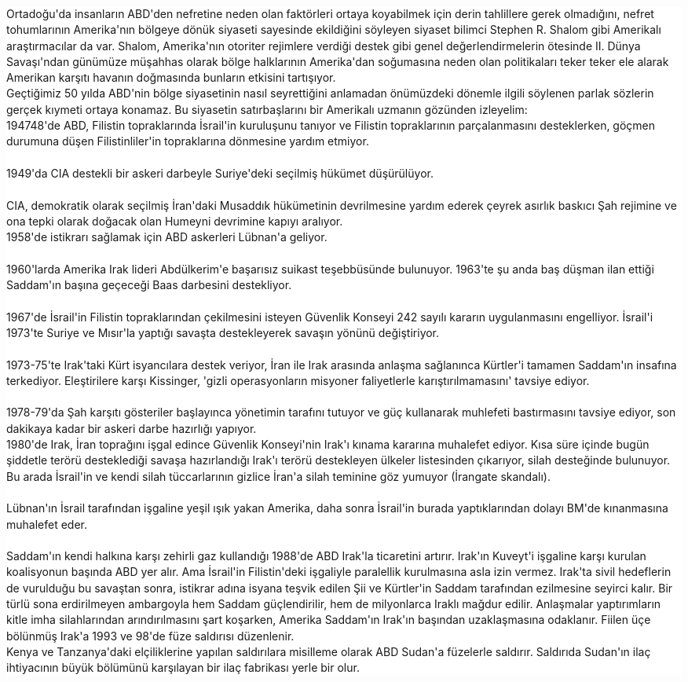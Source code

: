  Ortadoğu'da insanların ABD'den nefretine neden olan faktörleri ortaya koyabilmek için derin tahlillere gerek olmadığını, nefret tohumlarının Amerika'nın bölgeye dönük siyaseti sayesinde ekildiğini söyleyen siyaset bilimci Stephen R. Shalom gibi Amerikalı araştırmacılar da var. Shalom, Amerika'nın otoriter rejimlere verdiği destek gibi genel değerlendirmelerin ötesinde II. Dünya Savaşı'ndan günümüze müşahhas olarak bölge halklarının Amerika'dan soğumasına neden olan politikaları teker teker ele alarak Amerikan karşıtı havanın doğmasında bunların etkisini tartışıyor.
 <br/>
 Geçtiğimiz 50 yılda ABD'nin bölge siyasetinin nasıl seyrettiğini anlamadan önümüzdeki dönemle ilgili söylenen parlak sözlerin gerçek kıymeti ortaya konamaz. Bu siyasetin satırbaşlarını bir Amerikalı uzmanın gözünden izleyelim:
 <br/>
 194748'de ABD, Filistin topraklarında İsrail'in kuruluşunu tanıyor ve Filistin topraklarının parçalanmasını desteklerken, göçmen durumuna düşen Filistinliler'in topraklarına dönmesine yardım etmiyor.
 <br/>
 <br/>
 1949'da CIA destekli bir askeri darbeyle Suriye'deki seçilmiş hükümet düşürülüyor.
 <br/>
 <br/>
 CIA, demokratik olarak seçilmiş İran'daki Musaddık hükümetinin devrilmesine yardım ederek çeyrek asırlık baskıcı Şah rejimine ve ona tepki olarak doğacak olan Humeyni devrimine kapıyı aralıyor.
 <br/>
 1958'de istikrarı sağlamak için ABD askerleri Lübnan'a geliyor.
 <br/>
 <br/>
 1960'larda Amerika Irak lideri Abdülkerim'e başarısız suikast teşebbüsünde bulunuyor. 1963'te şu anda baş düşman ilan ettiği Saddam'ın başına geçeceği Baas darbesini destekliyor.
 <br/>
 <br/>
 1967'de İsrail'in Filistin topraklarından çekilmesini isteyen Güvenlik Konseyi 242 sayılı kararın uygulanmasını engelliyor. İsrail'i 1973'te Suriye ve Mısır'la yaptığı savaşta destekleyerek savaşın yönünü değiştiriyor.
 <br/>
 <br/>
 1973-75'te Irak'taki Kürt isyancılara destek veriyor, İran ile Irak arasında anlaşma sağlanınca Kürtler'i tamamen Saddam'ın insafına terkediyor. Eleştirilere karşı Kissinger, 'gizli operasyonların misyoner faliyetlerle karıştırılmamasını' tavsiye ediyor.
 <br/>
 <br/>
 1978-79'da Şah karşıtı gösteriler başlayınca yönetimin tarafını tutuyor ve güç kullanarak muhlefeti bastırmasını tavsiye ediyor, son dakikaya kadar bir askeri darbe hazırlığı yapıyor.
 <br/>
 1980'de Irak, İran toprağını işgal edince Güvenlik Konseyi'nin Irak'ı kınama kararına muhalefet ediyor. Kısa süre içinde bugün şiddetle terörü desteklediği savaşa hazırlandığı Irak'ı terörü destekleyen ülkeler listesinden çıkarıyor, silah desteğinde bulunuyor. Bu arada İsrail'in ve  kendi silah tüccarlarının gizlice İran'a silah teminine göz yumuyor (İrangate skandalı).
 <br/>
 <br/>
 Lübnan'ın İsrail tarafından işgaline yeşil ışık yakan Amerika, daha sonra İsrail'in burada yaptıklarından dolayı BM'de kınanmasına muhalefet eder.
 <br/>
 <br/>
 Saddam'ın kendi halkına karşı zehirli gaz kullandığı 1988'de ABD Irak'la ticaretini artırır. Irak'ın Kuveyt'i işgaline karşı kurulan koalisyonun başında ABD yer alır. Ama İsrail'in Filistin'deki işgaliyle paralellik kurulmasına asla izin vermez. Irak'ta sivil hedeflerin de vurulduğu bu savaştan sonra, istikrar adına isyana teşvik edilen Şii ve Kürtler'in Saddam tarafından ezilmesine seyirci kalır. Bir türlü sona erdirilmeyen ambargoyla hem Saddam güçlendirilir, hem de milyonlarca Iraklı mağdur edilir. Anlaşmalar yaptırımların kitle imha silahlarından arındırılmasını şart koşarken, Amerika Saddam'ın Irak'ın başından uzaklaşmasına odaklanır. Fiilen üçe bölünmüş Irak'a 1993 ve 98'de füze saldırısı düzenlenir.
 <br/>
 Kenya ve Tanzanya'daki elçiliklerine yapılan saldırılara misilleme olarak ABD Sudan'a füzelerle saldırır. Saldırıda Sudan'ın ilaç ihtiyacının büyük bölümünü karşılayan bir ilaç fabrikası yerle bir olur.
 <br/>